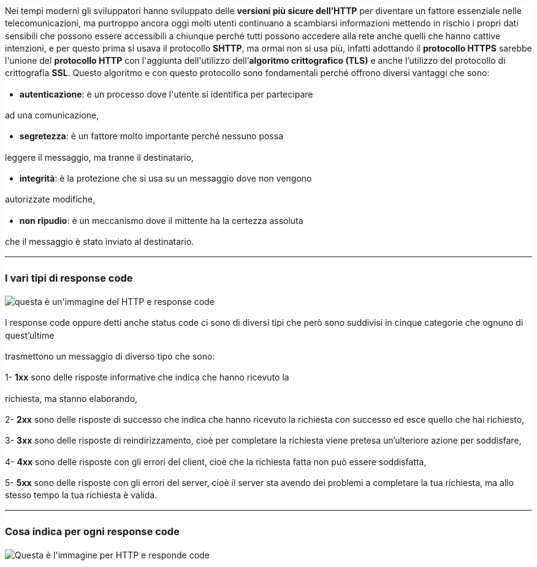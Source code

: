 Nei tempi moderni gli sviluppatori hanno sviluppato delle **versioni più
sicure dell’HTTP** per diventare un fattore essenziale nelle
telecomunicazioni, ma purtroppo ancora oggi molti utenti continuano a
scambiarsi informazioni mettendo in rischio i propri dati sensibili che
possono essere accessibili a chiunque perché tutti possono accedere alla
rete anche quelli che hanno cattive intenzioni, e per questo prima si
usava il protocollo **SHTTP**, ma ormai non si usa più, infatti adottando il
**protocollo HTTPS** sarebbe l'unione del **protocollo HTTP** con l'aggiunta
dell'utilizzo dell’**algoritmo crittografico (TLS)** e anche l’utilizzo del
protocollo di crittografia **SSL**. Questo algoritmo e con questo protocollo
sono fondamentali perché offrono diversi vantaggi che sono:
- **autenticazione**: è un processo dove l'utente si identifica per partecipare

ad una comunicazione,

- **segretezza**: è un fattore molto importante perché nessuno possa

leggere il messaggio, ma tranne il destinatario,

- **integrità**: è la protezione che si usa su un messaggio dove non vengono

autorizzate modifiche,

- **non ripudio**: è un meccanismo dove il mittente ha la certezza assoluta

che il messaggio è stato inviato al destinatario.

---

### I vari tipi di response code
![questa è un'immagine del HTTP e response code](https://www.belugacdn.com/images/http-response-codes.png "Questa è un'immagine")

I response code oppure detti anche status code ci sono di diversi tipi che
però sono suddivisi in cinque categorie che ognuno di quest’ultime

trasmettono un messaggio di diverso tipo che sono:

1- **1xx** sono delle risposte informative che indica che hanno ricevuto la

richiesta, ma stanno elaborando,

2- **2xx** sono delle risposte di successo che indica che hanno ricevuto la
richiesta con successo ed esce quello che hai richiesto,

3- **3xx** sono delle risposte di reindirizzamento, cioè per completare la
richiesta viene pretesa un’ulteriore azione per soddisfare,

4- **4xx** sono delle risposte con gli errori del client, cioè che la richiesta
fatta non può essere soddisfatta,

5- **5xx** sono delle risposte con gli errori del server, cioè il server sta
avendo dei problemi a completare la tua richiesta, ma allo stesso tempo
la tua richiesta è valida.

---

### Cosa indica per ogni response code
![Questa è l'immagine per HTTP e responde code](https://en.ryte.com/wiki/img_auth.php/9/9d/httpStatusCode_de_en.png "Questa è una immagine")
